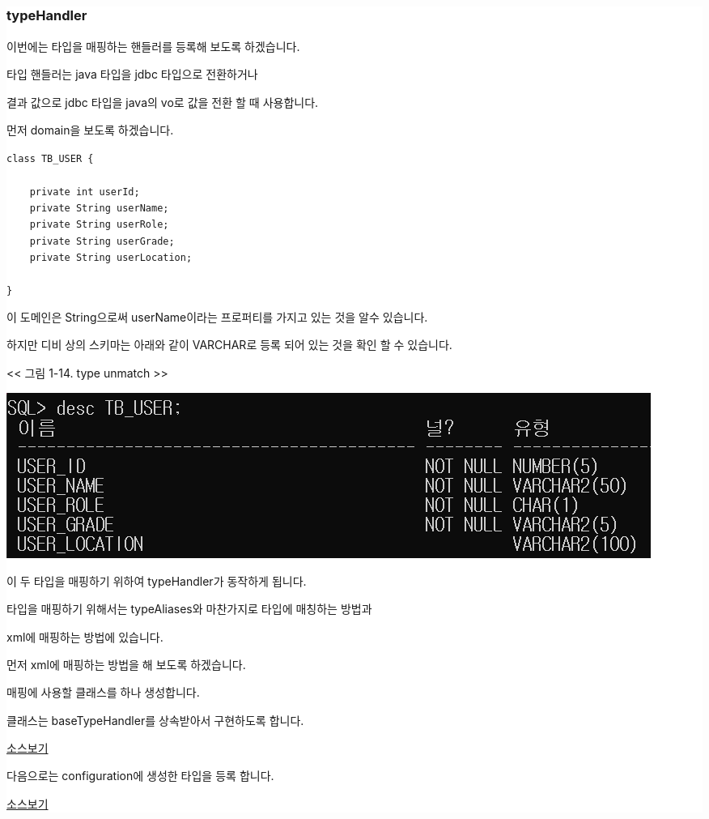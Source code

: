 ### typeHandler

이번에는 타입을 매핑하는 핸들러를 등록해 보도록 하겠습니다.

타입 핸들러는 java 타입을 jdbc 타입으로 전환하거나

결과 값으로 jdbc 타입을 java의 vo로 값을 전환 할 때 사용합니다.

먼저 domain을 보도록 하겠습니다.

```
class TB_USER {

    private int userId;
    private String userName;
    private String userRole;
    private String userGrade;
    private String userLocation;

}
```

이 도메인은 String으로써 userName이라는 프로퍼티를 가지고 있는 것을 알수 있습니다.

하지만 디비 상의 스키마는 아래와 같이 VARCHAR로 등록 되어 있는 것을 확인 할 수 있습니다.

<< 그림 1-14. type unmatch >>

![그림보기](./images/001/014.png)

이 두 타입을 매핑하기 위하여 typeHandler가 동작하게 됩니다.

타입을 매핑하기 위해서는 typeAliases와 마찬가지로 타입에 매칭하는 방법과

xml에 매핑하는 방법에 있습니다.

먼저 xml에 매핑하는 방법을 해 보도록 하겠습니다.

매핑에 사용할 클래스를 하나 생성합니다.

클래스는 baseTypeHandler를 상속받아서 구현하도록 합니다.

[소스보기](./sources/002/005/config/typeHandler/step001.java)

다음으로는 configuration에 생성한 타입을 등록 합니다.

[소스보기](./sources/002/005/config/typeHandler/step002.xml)
